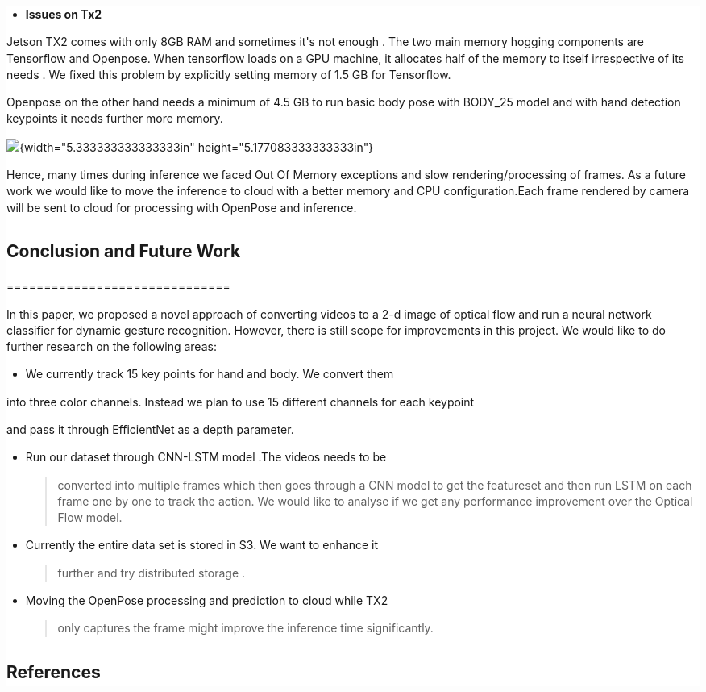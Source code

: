 -   **Issues on Tx2**

Jetson TX2 comes with only 8GB RAM and sometimes it's not enough . The
two main memory hogging components are Tensorflow and Openpose. When
tensorflow loads on a GPU machine, it allocates half of the memory to
itself irrespective of its needs . We fixed this problem by explicitly
setting memory of 1.5 GB for Tensorflow.

Openpose on the other hand needs a minimum of 4.5 GB to run basic body
pose with BODY\_25 model and with hand detection keypoints it needs
further more memory.

![](media/image2.png){width="5.333333333333333in"
height="5.177083333333333in"}

Hence, many times during inference we faced Out Of Memory exceptions and
slow rendering/processing of frames. As a future work we would like to
move the inference to cloud with a better memory and CPU
configuration.Each frame rendered by camera will be sent to cloud for
processing with OpenPose and inference.

## Conclusion and Future Work
==============================

In this paper, we proposed a novel approach of converting videos to a
2-d image of optical flow and run a neural network classifier for
dynamic gesture recognition. However, there is still scope for
improvements in this project. We would like to do further research on
the following areas:

-   We currently track 15 key points for hand and body. We convert them

into three color channels. Instead we plan to use 15 different channels
for each keypoint

and pass it through EfficientNet as a depth parameter.

-   Run our dataset through CNN-LSTM model .The videos needs to be
    > converted into multiple frames which then goes through a CNN model
    > to get the featureset and then run LSTM on each frame one by one
    > to track the action. We would like to analyse if we get any
    > performance improvement over the Optical Flow model.



-   Currently the entire data set is stored in S3. We want to enhance it
    > further and try distributed storage .



-   Moving the OpenPose processing and prediction to cloud while TX2
    > only captures the frame might improve the inference time
    > significantly.

## References

